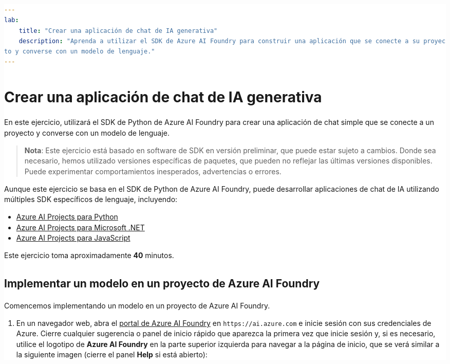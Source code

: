 ```yaml
---
lab:
    title: "Crear una aplicación de chat de IA generativa"
    description: "Aprenda a utilizar el SDK de Azure AI Foundry para construir una aplicación que se conecte a su proyecto y converse con un modelo de lenguaje."
---
```


# Crear una aplicación de chat de IA generativa

En este ejercicio, utilizará el SDK de Python de Azure AI Foundry para crear una aplicación de chat simple que se conecte a un proyecto y converse con un modelo de lenguaje.

> **Nota**: Este ejercicio está basado en software de SDK en versión preliminar, que puede estar sujeto a cambios. Donde sea necesario, hemos utilizado versiones específicas de paquetes, que pueden no reflejar las últimas versiones disponibles. Puede experimentar comportamientos inesperados, advertencias o errores.

Aunque este ejercicio se basa en el SDK de Python de Azure AI Foundry, puede desarrollar aplicaciones de chat de IA utilizando múltiples SDK específicos de lenguaje, incluyendo:

-   [Azure AI Projects para Python](https://pypi.org/project/azure-ai-projects)
-   [Azure AI Projects para Microsoft .NET](https://www.nuget.org/packages/Azure.AI.Projects)
-   [Azure AI Projects para JavaScript](https://www.npmjs.com/package/@azure/ai-projects)

Este ejercicio toma aproximadamente **40** minutos.

## Implementar un modelo en un proyecto de Azure AI Foundry

Comencemos implementando un modelo en un proyecto de Azure AI Foundry.

1. En un navegador web, abra el [portal de Azure AI Foundry](https://ai.azure.com) en `https://ai.azure.com` e inicie sesión con sus credenciales de Azure. Cierre cualquier sugerencia o panel de inicio rápido que aparezca la primera vez que inicie sesión y, si es necesario, utilice el logotipo de **Azure AI Foundry** en la parte superior izquierda para navegar a la página de inicio, que se verá similar a la siguiente imagen (cierre el panel **Help** si está abierto):
